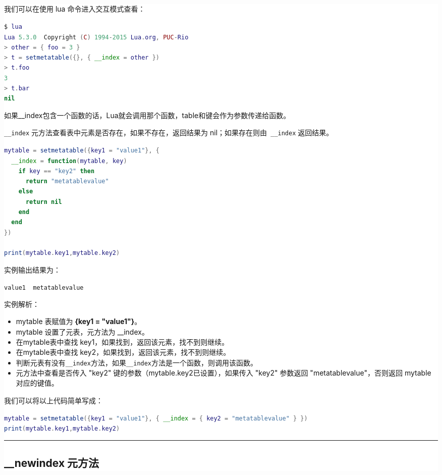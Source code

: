 我们可以在使用 lua 命令进入交互模式查看：

```lua
$ lua
Lua 5.3.0  Copyright (C) 1994-2015 Lua.org, PUC-Rio
> other = { foo = 3 } 
> t = setmetatable({}, { __index = other }) 
> t.foo
3
> t.bar
nil
```

如果__index包含一个函数的话，Lua就会调用那个函数，table和键会作为参数传递给函数。

```__index``` 元方法查看表中元素是否存在，如果不存在，返回结果为 nil；如果存在则由``` __index``` 返回结果。

```lua
mytable = setmetatable({key1 = "value1"}, {
  __index = function(mytable, key)
    if key == "key2" then
      return "metatablevalue"
    else
      return nil
    end
  end
})

print(mytable.key1,mytable.key2)
```

实例输出结果为：

```
value1	metatablevalue
```

实例解析：

-   mytable 表赋值为 **{key1 = "value1"}**。
-   mytable 设置了元表，元方法为 __index。
-   在mytable表中查找 key1，如果找到，返回该元素，找不到则继续。
-   在mytable表中查找 key2，如果找到，返回该元素，找不到则继续。
-   判断元表有没有```__index```方法，如果```__index```方法是一个函数，则调用该函数。
-   元方法中查看是否传入 "key2" 键的参数（mytable.key2已设置），如果传入 "key2" 参数返回 "metatablevalue"，否则返回 mytable 对应的键值。

我们可以将以上代码简单写成：

```lua
mytable = setmetatable({key1 = "value1"}, { __index = { key2 = "metatablevalue" } })
print(mytable.key1,mytable.key2)
```

------

## __newindex 元方法

